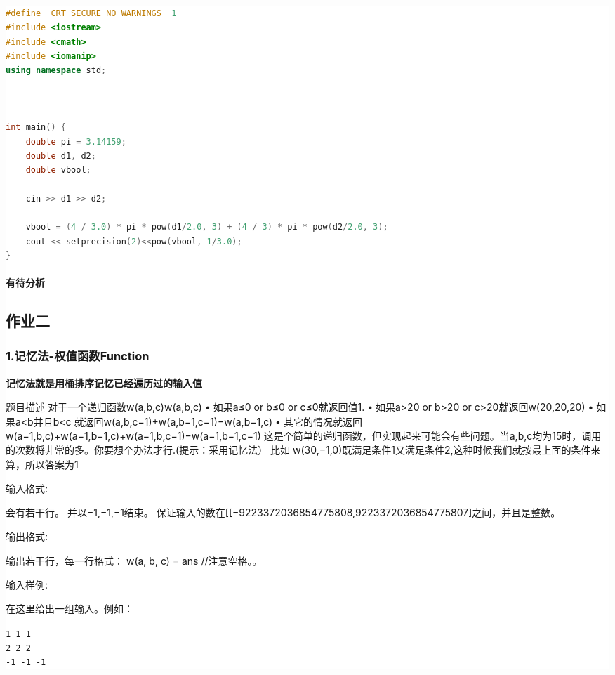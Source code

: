 ```c++
#define _CRT_SECURE_NO_WARNINGS  1
#include <iostream>
#include <cmath>
#include <iomanip>
using namespace std;



int main() {
	double pi = 3.14159;
	double d1, d2;
	double vbool;

	cin >> d1 >> d2;
	
	vbool = (4 / 3.0) * pi * pow(d1/2.0, 3) + (4 / 3) * pi * pow(d2/2.0, 3);
	cout << setprecision(2)<<pow(vbool, 1/3.0);
}
```

#### 有待分析

## 作业二

### 1.记忆法-权值函数Function

**记忆法就是用桶排序记忆已经遍历过的输入值**

题目描述
对于一个递归函数w(a,b,c)w(a,b,c)
• 如果a≤0 or b≤0 or c≤0就返回值1.
• 如果a>20 or b>20 or c>20就返回w(20,20,20)
• 如果a<b并且b<c 就返回w(a,b,c−1)+w(a,b−1,c−1)−w(a,b−1,c)
• 其它的情况就返回w(a−1,b,c)+w(a−1,b−1,c)+w(a−1,b,c−1)−w(a−1,b−1,c−1)
这是个简单的递归函数，但实现起来可能会有些问题。当a,b,c均为15时，调用的次数将非常的多。你要想个办法才行.(提示：采用记忆法）
比如 w(30,−1,0)既满足条件1又满足条件2,这种时候我们就按最上面的条件来算，所以答案为1

输入格式:

会有若干行。
并以−1,−1,−1结束。
保证输入的数在[[−9223372036854775808,9223372036854775807]之间，并且是整数。

输出格式:

输出若干行，每一行格式：
w(a, b, c) = ans //注意空格。。

输入样例:

在这里给出一组输入。例如：

```in
1 1 1
2 2 2
-1 -1 -1
```
